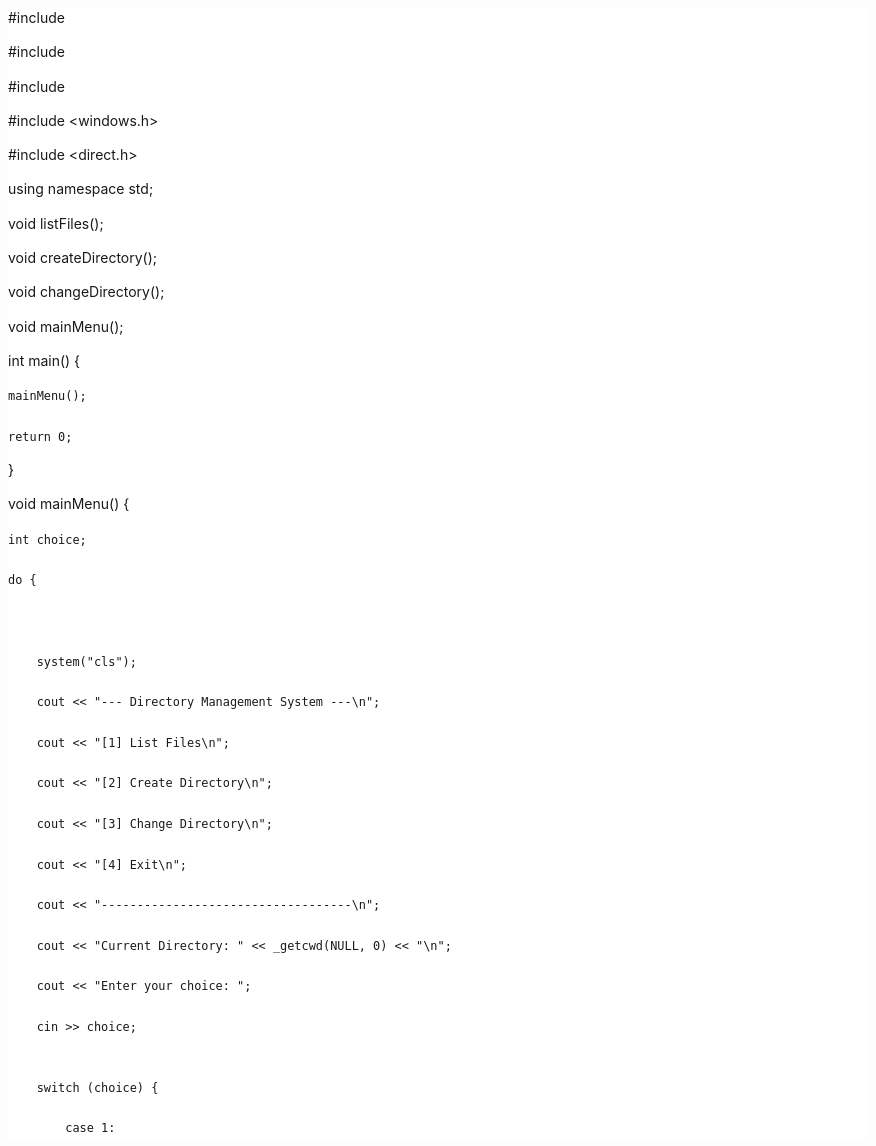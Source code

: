 
#include <iostream>

#include <string>

#include <vector>

#include <windows.h> 

#include <direct.h>  



using namespace std;



void listFiles();

void createDirectory();

void changeDirectory();

void mainMenu();


int main() {

    mainMenu(); 

    return 0;

}



void mainMenu() {

    int choice;

    do {

       

        system("cls");

        cout << "--- Directory Management System ---\n";

        cout << "[1] List Files\n";

        cout << "[2] Create Directory\n";

        cout << "[3] Change Directory\n";

        cout << "[4] Exit\n";

        cout << "-----------------------------------\n";

        cout << "Current Directory: " << _getcwd(NULL, 0) << "\n";

        cout << "Enter your choice: ";

        cin >> choice;


        switch (choice) {

            case 1:
